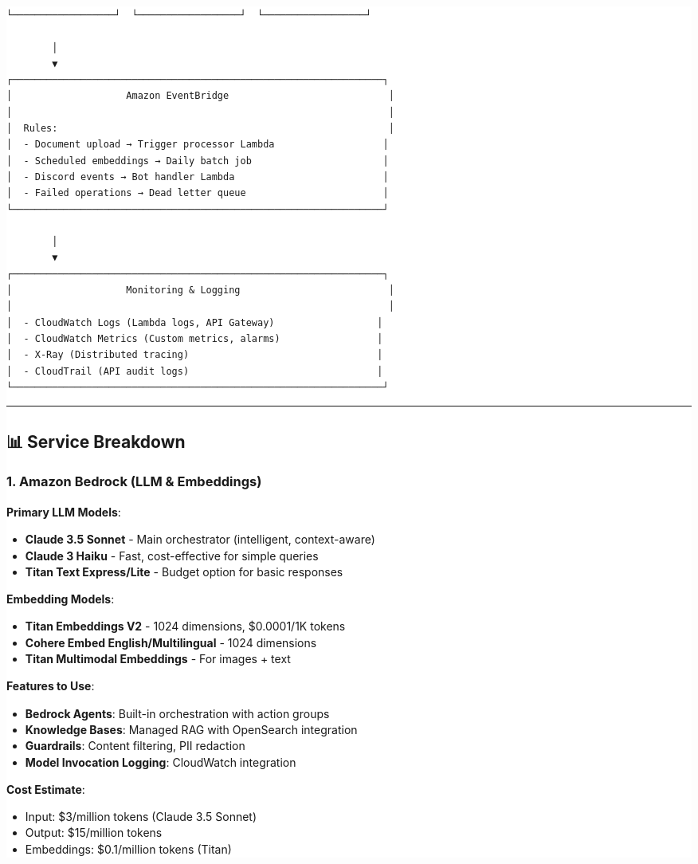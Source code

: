 ```
└──────────────────┘  └──────────────────┘  └──────────────────┘

        │
        ▼
┌─────────────────────────────────────────────────────────────────┐
│                    Amazon EventBridge                            │
│                                                                  │
│  Rules:                                                          │
│  - Document upload → Trigger processor Lambda                   │
│  - Scheduled embeddings → Daily batch job                       │
│  - Discord events → Bot handler Lambda                          │
│  - Failed operations → Dead letter queue                        │
└─────────────────────────────────────────────────────────────────┘

        │
        ▼
┌─────────────────────────────────────────────────────────────────┐
│                    Monitoring & Logging                          │
│                                                                  │
│  - CloudWatch Logs (Lambda logs, API Gateway)                  │
│  - CloudWatch Metrics (Custom metrics, alarms)                 │
│  - X-Ray (Distributed tracing)                                 │
│  - CloudTrail (API audit logs)                                 │
└─────────────────────────────────────────────────────────────────┘
```

---

## 📊 Service Breakdown

### **1. Amazon Bedrock (LLM & Embeddings)**

**Primary LLM Models**:
- **Claude 3.5 Sonnet** - Main orchestrator (intelligent, context-aware)
- **Claude 3 Haiku** - Fast, cost-effective for simple queries
- **Titan Text Express/Lite** - Budget option for basic responses

**Embedding Models**:
- **Titan Embeddings V2** - 1024 dimensions, $0.0001/1K tokens
- **Cohere Embed English/Multilingual** - 1024 dimensions
- **Titan Multimodal Embeddings** - For images + text

**Features to Use**:
- **Bedrock Agents**: Built-in orchestration with action groups
- **Knowledge Bases**: Managed RAG with OpenSearch integration
- **Guardrails**: Content filtering, PII redaction
- **Model Invocation Logging**: CloudWatch integration

**Cost Estimate**:
- Input: $3/million tokens (Claude 3.5 Sonnet)
- Output: $15/million tokens
- Embeddings: $0.1/million tokens (Titan)
